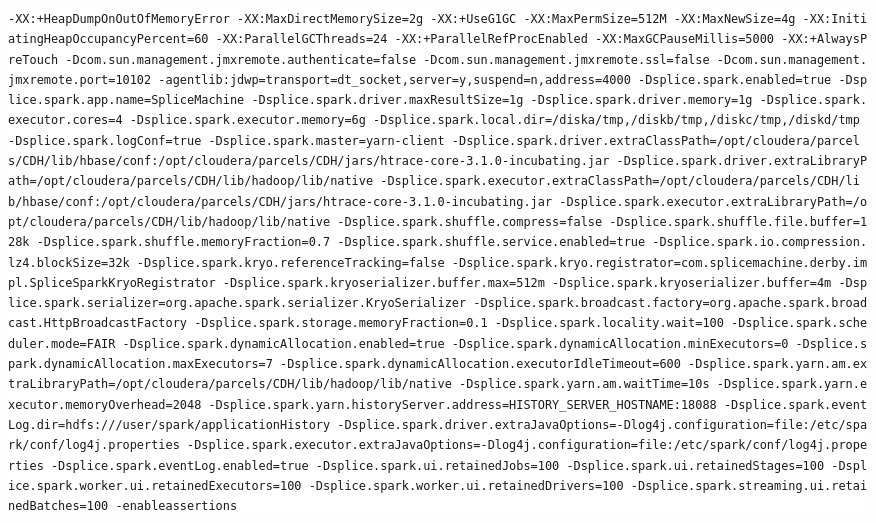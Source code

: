 ```
-XX:+HeapDumpOnOutOfMemoryError -XX:MaxDirectMemorySize=2g -XX:+UseG1GC -XX:MaxPermSize=512M -XX:MaxNewSize=4g -XX:InitiatingHeapOccupancyPercent=60 -XX:ParallelGCThreads=24 -XX:+ParallelRefProcEnabled -XX:MaxGCPauseMillis=5000 -XX:+AlwaysPreTouch -Dcom.sun.management.jmxremote.authenticate=false -Dcom.sun.management.jmxremote.ssl=false -Dcom.sun.management.jmxremote.port=10102 -agentlib:jdwp=transport=dt_socket,server=y,suspend=n,address=4000 -Dsplice.spark.enabled=true -Dsplice.spark.app.name=SpliceMachine -Dsplice.spark.driver.maxResultSize=1g -Dsplice.spark.driver.memory=1g -Dsplice.spark.executor.cores=4 -Dsplice.spark.executor.memory=6g -Dsplice.spark.local.dir=/diska/tmp,/diskb/tmp,/diskc/tmp,/diskd/tmp -Dsplice.spark.logConf=true -Dsplice.spark.master=yarn-client -Dsplice.spark.driver.extraClassPath=/opt/cloudera/parcels/CDH/lib/hbase/conf:/opt/cloudera/parcels/CDH/jars/htrace-core-3.1.0-incubating.jar -Dsplice.spark.driver.extraLibraryPath=/opt/cloudera/parcels/CDH/lib/hadoop/lib/native -Dsplice.spark.executor.extraClassPath=/opt/cloudera/parcels/CDH/lib/hbase/conf:/opt/cloudera/parcels/CDH/jars/htrace-core-3.1.0-incubating.jar -Dsplice.spark.executor.extraLibraryPath=/opt/cloudera/parcels/CDH/lib/hadoop/lib/native -Dsplice.spark.shuffle.compress=false -Dsplice.spark.shuffle.file.buffer=128k -Dsplice.spark.shuffle.memoryFraction=0.7 -Dsplice.spark.shuffle.service.enabled=true -Dsplice.spark.io.compression.lz4.blockSize=32k -Dsplice.spark.kryo.referenceTracking=false -Dsplice.spark.kryo.registrator=com.splicemachine.derby.impl.SpliceSparkKryoRegistrator -Dsplice.spark.kryoserializer.buffer.max=512m -Dsplice.spark.kryoserializer.buffer=4m -Dsplice.spark.serializer=org.apache.spark.serializer.KryoSerializer -Dsplice.spark.broadcast.factory=org.apache.spark.broadcast.HttpBroadcastFactory -Dsplice.spark.storage.memoryFraction=0.1 -Dsplice.spark.locality.wait=100 -Dsplice.spark.scheduler.mode=FAIR -Dsplice.spark.dynamicAllocation.enabled=true -Dsplice.spark.dynamicAllocation.minExecutors=0 -Dsplice.spark.dynamicAllocation.maxExecutors=7 -Dsplice.spark.dynamicAllocation.executorIdleTimeout=600 -Dsplice.spark.yarn.am.extraLibraryPath=/opt/cloudera/parcels/CDH/lib/hadoop/lib/native -Dsplice.spark.yarn.am.waitTime=10s -Dsplice.spark.yarn.executor.memoryOverhead=2048 -Dsplice.spark.yarn.historyServer.address=HISTORY_SERVER_HOSTNAME:18088 -Dsplice.spark.eventLog.dir=hdfs:///user/spark/applicationHistory -Dsplice.spark.driver.extraJavaOptions=-Dlog4j.configuration=file:/etc/spark/conf/log4j.properties -Dsplice.spark.executor.extraJavaOptions=-Dlog4j.configuration=file:/etc/spark/conf/log4j.properties -Dsplice.spark.eventLog.enabled=true -Dsplice.spark.ui.retainedJobs=100 -Dsplice.spark.ui.retainedStages=100 -Dsplice.spark.worker.ui.retainedExecutors=100 -Dsplice.spark.worker.ui.retainedDrivers=100 -Dsplice.spark.streaming.ui.retainedBatches=100 -enableassertions
```
